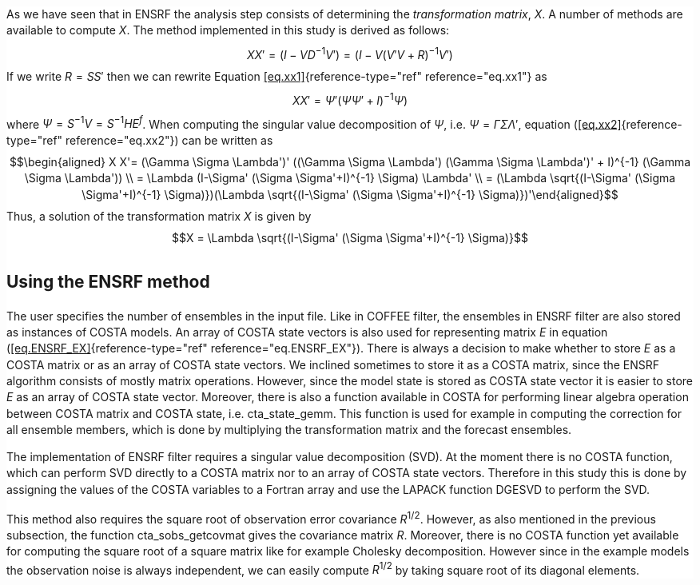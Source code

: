 As we have seen that in ENSRF the analysis step consists of determining
the *transformation matrix*, $X$. A number of methods are available to
compute $X$. The method implemented in this study is derived as follows:
$$\label{eq.xx1}
  X X'=(I-V D^{-1} V') = (I-V (V' V + R)^{-1} V')$$ If we write $R=SS'$
then we can rewrite Equation [\[eq.xx1\]](#eq.xx1){reference-type="ref"
reference="eq.xx1"} as $$\label{eq.xx2}
  X X'= \Psi' (\Psi \Psi' + I)^{-1} \Psi)$$ where
$\Psi=S^{-1}V=S^{-1}HE^f$. When computing the singular value
decomposition of $\Psi$, i.e. $\Psi=\Gamma \Sigma \Lambda'$, equation
([\[eq.xx2\]](#eq.xx2){reference-type="ref" reference="eq.xx2"}) can be
written as $$\begin{aligned}
  X X'= (\Gamma \Sigma \Lambda')' ((\Gamma \Sigma \Lambda') (\Gamma \Sigma \Lambda')' + I)^{-1} (\Gamma \Sigma \Lambda')) \\
  = \Lambda (I-\Sigma' (\Sigma \Sigma'+I)^{-1} \Sigma) \Lambda' \\
  = (\Lambda \sqrt{(I-\Sigma' (\Sigma \Sigma'+I)^{-1} \Sigma)})(\Lambda \sqrt{(I-\Sigma' (\Sigma \Sigma'+I)^{-1} \Sigma)})'\end{aligned}$$
Thus, a solution of the transformation matrix $X$ is given by
$$X = \Lambda \sqrt{(I-\Sigma' (\Sigma \Sigma'+I)^{-1} \Sigma)}$$

Using the ENSRF method
----------------------

The user specifies the number of ensembles in the input file. Like in
COFFEE filter, the ensembles in ENSRF filter are also stored as
instances of COSTA models. An array of COSTA state vectors is also used
for representing matrix $E$ in equation
([\[eq.ENSRF\_EX\]](#eq.ENSRF_EX){reference-type="ref"
reference="eq.ENSRF_EX"}). There is always a decision to make whether to
store $E$ as a COSTA matrix or as an array of COSTA state vectors. We
inclined sometimes to store it as a COSTA matrix, since the ENSRF
algorithm consists of mostly matrix operations. However, since the model
state is stored as COSTA state vector it is easier to store $E$ as an
array of COSTA state vector. Moreover, there is also a function
available in COSTA for performing linear algebra operation between COSTA
matrix and COSTA state, i.e. cta\_state\_gemm. This function is used for
example in computing the correction for all ensemble members, which is
done by multiplying the transformation matrix and the forecast
ensembles.

The implementation of ENSRF filter requires a singular value
decomposition (SVD). At the moment there is no COSTA function, which can
perform SVD directly to a COSTA matrix nor to an array of COSTA state
vectors. Therefore in this study this is done by assigning the values of
the COSTA variables to a Fortran array and use the LAPACK function
DGESVD to perform the SVD.

This method also requires the square root of observation error
covariance $R^{1/2}$. However, as also mentioned in the previous
subsection, the function cta\_sobs\_getcovmat gives the covariance
matrix $R$. Moreover, there is no COSTA function yet available for
computing the square root of a square matrix like for example Cholesky
decomposition. However since in the example models the observation noise
is always independent, we can easily compute $R^{1/2}$ by taking square
root of its diagonal elements.

